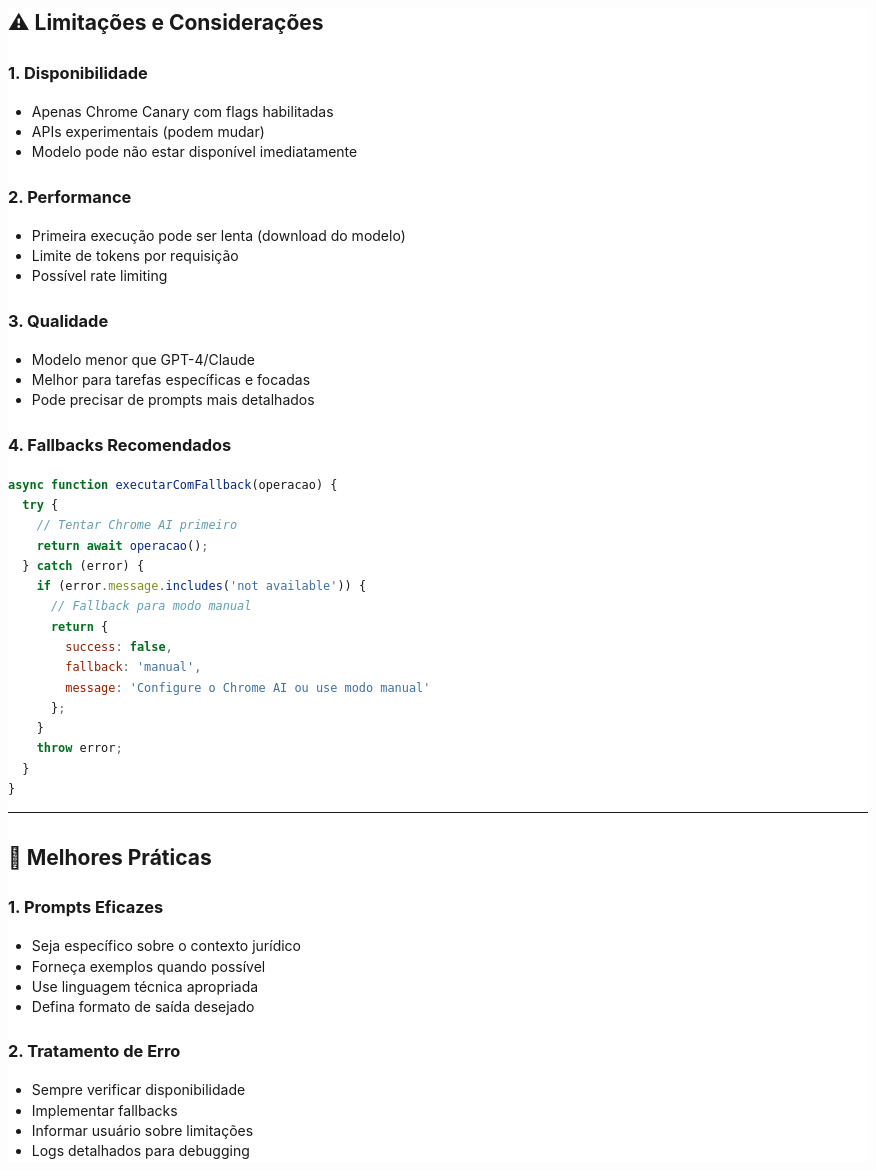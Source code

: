 
## ⚠️ **Limitações e Considerações**

### **1. Disponibilidade**
- Apenas Chrome Canary com flags habilitadas
- APIs experimentais (podem mudar)
- Modelo pode não estar disponível imediatamente

### **2. Performance**
- Primeira execução pode ser lenta (download do modelo)
- Limite de tokens por requisição
- Possível rate limiting

### **3. Qualidade**
- Modelo menor que GPT-4/Claude
- Melhor para tarefas específicas e focadas
- Pode precisar de prompts mais detalhados

### **4. Fallbacks Recomendados**
```javascript
async function executarComFallback(operacao) {
  try {
    // Tentar Chrome AI primeiro
    return await operacao();
  } catch (error) {
    if (error.message.includes('not available')) {
      // Fallback para modo manual
      return { 
        success: false, 
        fallback: 'manual',
        message: 'Configure o Chrome AI ou use modo manual' 
      };
    }
    throw error;
  }
}
```

---

## 🎯 **Melhores Práticas**

### **1. Prompts Eficazes**
- Seja específico sobre o contexto jurídico
- Forneça exemplos quando possível
- Use linguagem técnica apropriada
- Defina formato de saída desejado

### **2. Tratamento de Erro**
- Sempre verificar disponibilidade
- Implementar fallbacks
- Informar usuário sobre limitações
- Logs detalhados para debugging
